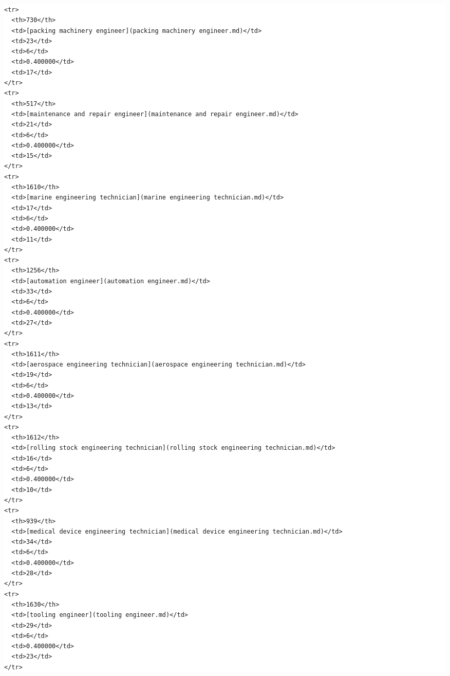     <tr>
      <th>730</th>
      <td>[packing machinery engineer](packing machinery engineer.md)</td>
      <td>23</td>
      <td>6</td>
      <td>0.400000</td>
      <td>17</td>
    </tr>
    <tr>
      <th>517</th>
      <td>[maintenance and repair engineer](maintenance and repair engineer.md)</td>
      <td>21</td>
      <td>6</td>
      <td>0.400000</td>
      <td>15</td>
    </tr>
    <tr>
      <th>1610</th>
      <td>[marine engineering technician](marine engineering technician.md)</td>
      <td>17</td>
      <td>6</td>
      <td>0.400000</td>
      <td>11</td>
    </tr>
    <tr>
      <th>1256</th>
      <td>[automation engineer](automation engineer.md)</td>
      <td>33</td>
      <td>6</td>
      <td>0.400000</td>
      <td>27</td>
    </tr>
    <tr>
      <th>1611</th>
      <td>[aerospace engineering technician](aerospace engineering technician.md)</td>
      <td>19</td>
      <td>6</td>
      <td>0.400000</td>
      <td>13</td>
    </tr>
    <tr>
      <th>1612</th>
      <td>[rolling stock engineering technician](rolling stock engineering technician.md)</td>
      <td>16</td>
      <td>6</td>
      <td>0.400000</td>
      <td>10</td>
    </tr>
    <tr>
      <th>939</th>
      <td>[medical device engineering technician](medical device engineering technician.md)</td>
      <td>34</td>
      <td>6</td>
      <td>0.400000</td>
      <td>28</td>
    </tr>
    <tr>
      <th>1630</th>
      <td>[tooling engineer](tooling engineer.md)</td>
      <td>29</td>
      <td>6</td>
      <td>0.400000</td>
      <td>23</td>
    </tr>